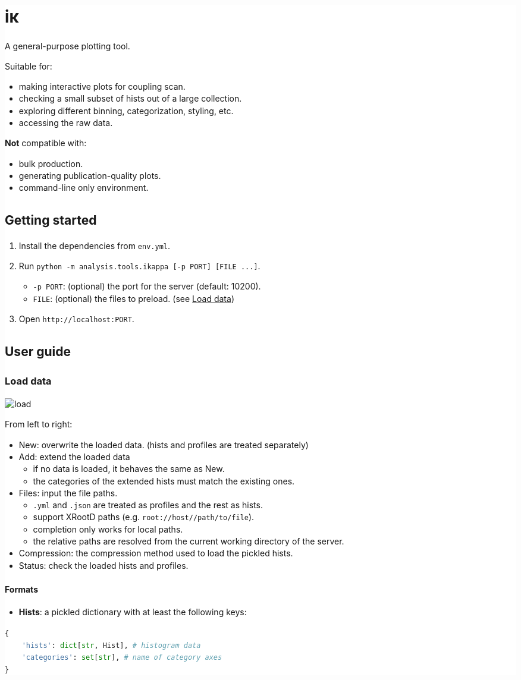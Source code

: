 # iκ

A general-purpose plotting tool.

Suitable for:

- making interactive plots for coupling scan.
- checking a small subset of hists out of a large collection.
- exploring different binning, categorization, styling, etc.
- accessing the raw data.

**Not** compatible with:

- bulk production.
- generating publication-quality plots.
- command-line only environment.

## Getting started

1. Install the dependencies from `env.yml`.
2. Run `python -m analysis.tools.ikappa [-p PORT] [FILE ...]`.
   - `-p PORT`: (optional) the port for the server (default: 10200).
   - `FILE`: (optional) the files to preload. (see [Load data](#load-data))

3. Open `http://localhost:PORT`.

## User guide

### Load data

![load](readme/load.png)

From left to right:

- New: overwrite the loaded data. (hists and profiles are treated separately)
- Add: extend the loaded data
  - if no data is loaded, it behaves the same as New.
  - the categories of the extended hists must match the existing ones.
- Files: input the file paths.
  - `.yml` and `.json` are treated as profiles and the rest as hists.
  - support XRootD paths (e.g. `root://host//path/to/file`).
  - completion only works for local paths.
  - the relative paths are resolved from the current working directory of the server.
- Compression: the compression method used to load the pickled hists.
- Status: check the loaded hists and profiles.

#### Formats

- **Hists**: a pickled dictionary with at least the following keys:

```python
{
    'hists': dict[str, Hist], # histogram data 
    'categories': set[str], # name of category axes
}
```

